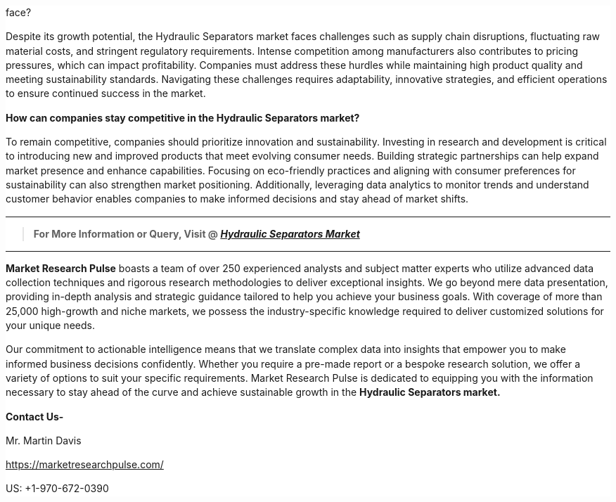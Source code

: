 face?</strong></p><p>Despite its growth potential, the Hydraulic Separators market faces challenges such as supply chain disruptions, fluctuating raw material costs, and stringent regulatory requirements. Intense competition among manufacturers also contributes to pricing pressures, which can impact profitability. Companies must address these hurdles while maintaining high product quality and meeting sustainability standards. Navigating these challenges requires adaptability, innovative strategies, and efficient operations to ensure continued success in the market.</p><p><strong>How can companies stay competitive in the Hydraulic Separators market?</strong></p><p>To remain competitive, companies should prioritize innovation and sustainability. Investing in research and development is critical to introducing new and improved products that meet evolving consumer needs. Building strategic partnerships can help expand market presence and enhance capabilities. Focusing on eco-friendly practices and aligning with consumer preferences for sustainability can also strengthen market positioning. Additionally, leveraging data analytics to monitor trends and understand customer behavior enables companies to make informed decisions and stay ahead of market shifts.</p><hr /><blockquote><p><strong>For More Information or Query, Visit @&nbsp;<em><a href="https://marketresearchpulse.com/report/142288/hydraulic-separators-market?utm_source=Linkedin&utm_medium=029">Hydraulic Separators Market</a></em></strong></p></blockquote><hr /><p><strong>Market Research Pulse</strong> boasts a team of over 250 experienced analysts and subject matter experts who utilize advanced data collection techniques and rigorous research methodologies to deliver exceptional insights. We go beyond mere data presentation, providing in-depth analysis and strategic guidance tailored to help you achieve your business goals. With coverage of more than 25,000 high-growth and niche markets, we possess the industry-specific knowledge required to deliver customized solutions for your unique needs.</p><p>Our commitment to actionable intelligence means that we translate complex data into insights that empower you to make informed business decisions confidently. Whether you require a pre-made report or a bespoke research solution, we offer a variety of options to suit your specific requirements. Market Research Pulse is dedicated to equipping you with the information necessary to stay ahead of the curve and achieve sustainable growth in the <strong>Hydraulic Separators market.</strong></p><p><strong>Contact Us-</strong></p><p>Mr. Martin Davis</p><p>https://marketresearchpulse.com/</p><p>US: +1-970-672-0390</p>
